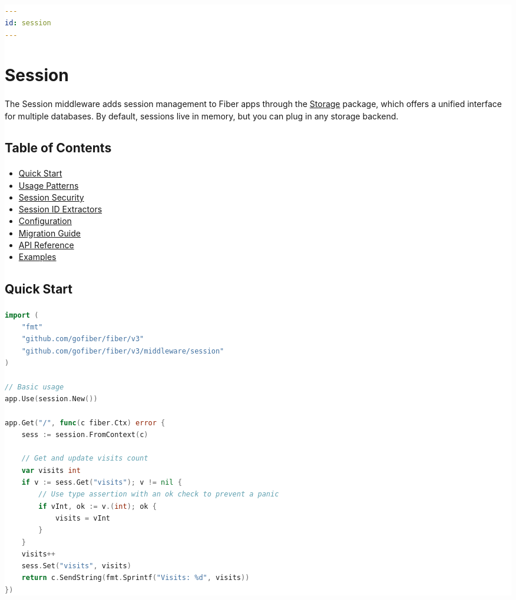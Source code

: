 ```yaml
---
id: session
---
```


# Session

The Session middleware adds session management to Fiber apps through the [Storage](https://github.com/gofiber/storage) package, which offers a unified interface for multiple databases. By default, sessions live in memory, but you can plug in any storage backend.

## Table of Contents

- [Quick Start](#quick-start)
- [Usage Patterns](#usage-patterns)
- [Session Security](#session-security)
- [Session ID Extractors](#session-id-extractors)
- [Configuration](#configuration)
- [Migration Guide](#migration-guide)
- [API Reference](#api-reference)
- [Examples](#examples)

## Quick Start

```go
import (
    "fmt"
    "github.com/gofiber/fiber/v3"
    "github.com/gofiber/fiber/v3/middleware/session"
)

// Basic usage
app.Use(session.New())

app.Get("/", func(c fiber.Ctx) error {
    sess := session.FromContext(c)

    // Get and update visits count
    var visits int
    if v := sess.Get("visits"); v != nil {
        // Use type assertion with an ok check to prevent a panic
        if vInt, ok := v.(int); ok {
            visits = vInt
        }
    }
    visits++
    sess.Set("visits", visits)
    return c.SendString(fmt.Sprintf("Visits: %d", visits))
})
```
